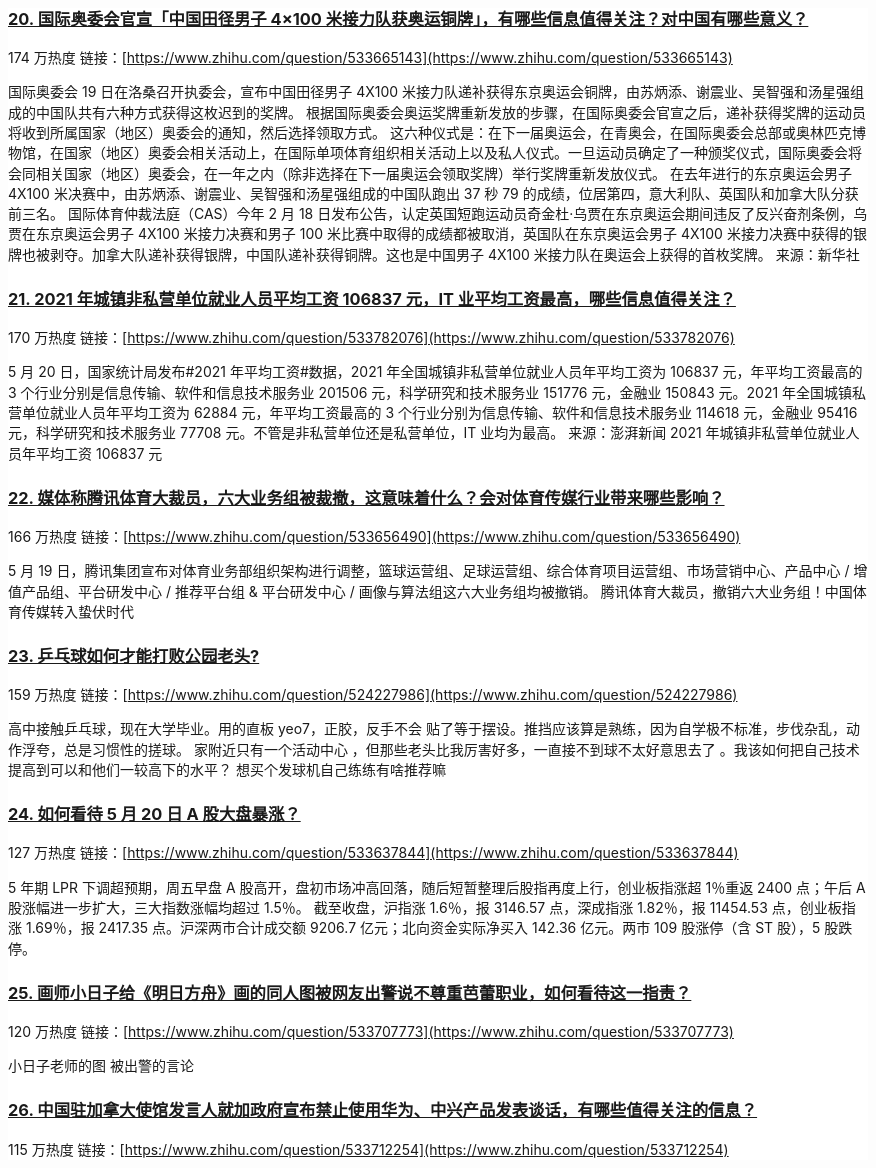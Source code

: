 

### [20. 国际奥委会官宣「中国田径男子 4×100 米接力队获奥运铜牌」，有哪些信息值得关注？对中国有哪些意义？](https://www.zhihu.com/question/533665143)
174 万热度 链接：[https://www.zhihu.com/question/533665143](https://www.zhihu.com/question/533665143)

国际奥委会 19 日在洛桑召开执委会，宣布中国田径男子 4X100 米接力队递补获得东京奥运会铜牌，由苏炳添、谢震业、吴智强和汤星强组成的中国队共有六种方式获得这枚迟到的奖牌。 根据国际奥委会奥运奖牌重新发放的步骤，在国际奥委会官宣之后，递补获得奖牌的运动员将收到所属国家（地区）奥委会的通知，然后选择领取方式。 这六种仪式是：在下一届奥运会，在青奥会，在国际奥委会总部或奥林匹克博物馆，在国家（地区）奥委会相关活动上，在国际单项体育组织相关活动上以及私人仪式。一旦运动员确定了一种颁奖仪式，国际奥委会将会同相关国家（地区）奥委会，在一年之内（除非选择在下一届奥运会领取奖牌）举行奖牌重新发放仪式。 在去年进行的东京奥运会男子 4X100 米决赛中，由苏炳添、谢震业、吴智强和汤星强组成的中国队跑出 37 秒 79 的成绩，位居第四，意大利队、英国队和加拿大队分获前三名。 国际体育仲裁法庭（CAS）今年 2 月 18 日发布公告，认定英国短跑运动员奇金杜·乌贾在东京奥运会期间违反了反兴奋剂条例，乌贾在东京奥运会男子 4X100 米接力决赛和男子 100 米比赛中取得的成绩都被取消，英国队在东京奥运会男子 4X100 米接力决赛中获得的银牌也被剥夺。加拿大队递补获得银牌，中国队递补获得铜牌。这也是中国男子 4X100 米接力队在奥运会上获得的首枚奖牌。 来源：新华社

### [21. 2021 年城镇非私营单位就业人员平均工资 106837 元，IT 业平均工资最高，哪些信息值得关注？](https://www.zhihu.com/question/533782076)
170 万热度 链接：[https://www.zhihu.com/question/533782076](https://www.zhihu.com/question/533782076)

5 月 20 日，国家统计局发布#2021 年平均工资#数据，2021 年全国城镇非私营单位就业人员年平均工资为 106837 元，年平均工资最高的 3 个行业分别是信息传输、软件和信息技术服务业 201506 元，科学研究和技术服务业 151776 元，金融业 150843 元。2021 年全国城镇私营单位就业人员年平均工资为 62884 元，年平均工资最高的 3 个行业分别为信息传输、软件和信息技术服务业 114618 元，金融业 95416 元，科学研究和技术服务业 77708 元。不管是非私营单位还是私营单位，IT 业均为最高。 来源：澎湃新闻 2021 年城镇非私营单位就业人员年平均工资 106837 元

### [22. 媒体称腾讯体育大裁员，六大业务组被裁撤，这意味着什么？会对体育传媒行业带来哪些影响？](https://www.zhihu.com/question/533656490)
166 万热度 链接：[https://www.zhihu.com/question/533656490](https://www.zhihu.com/question/533656490)

5 月 19 日，腾讯集团宣布对体育业务部组织架构进行调整，篮球运营组、足球运营组、综合体育项目运营组、市场营销中心、产品中心 / 增值产品组、平台研发中心 / 推荐平台组 & 平台研发中心 / 画像与算法组这六大业务组均被撤销。 腾讯体育大裁员，撤销六大业务组！中国体育传媒转入蛰伏时代

### [23. 乒乓球如何才能打败公园老头?](https://www.zhihu.com/question/524227986)
159 万热度 链接：[https://www.zhihu.com/question/524227986](https://www.zhihu.com/question/524227986)

高中接触乒乓球，现在大学毕业。用的直板 yeo7，正胶，反手不会 贴了等于摆设。推挡应该算是熟练，因为自学极不标准，步伐杂乱，动作浮夸，总是习惯性的搓球。 家附近只有一个活动中心 ，但那些老头比我厉害好多，一直接不到球不太好意思去了 。我该如何把自己技术提高到可以和他们一较高下的水平？ 想买个发球机自己练练有啥推荐嘛

### [24. 如何看待 5 月 20 日 A 股大盘暴涨？](https://www.zhihu.com/question/533637844)
127 万热度 链接：[https://www.zhihu.com/question/533637844](https://www.zhihu.com/question/533637844)

5 年期 LPR 下调超预期，周五早盘 A 股高开，盘初市场冲高回落，随后短暂整理后股指再度上行，创业板指涨超 1％重返 2400 点；午后 A 股涨幅进一步扩大，三大指数涨幅均超过 1.5％。 截至收盘，沪指涨 1.6％，报 3146.57 点，深成指涨 1.82％，报 11454.53 点，创业板指涨 1.69％，报 2417.35 点。沪深两市合计成交额 9206.7 亿元；北向资金实际净买入 142.36 亿元。两市 109 股涨停（含 ST 股），5 股跌停。 

### [25. 画师小日子给《明日方舟》画的同人图被网友出警说不尊重芭蕾职业，如何看待这一指责？](https://www.zhihu.com/question/533707773)
120 万热度 链接：[https://www.zhihu.com/question/533707773](https://www.zhihu.com/question/533707773)

小日子老师的图 被出警的言论

### [26. 中国驻加拿大使馆发言人就加政府宣布禁止使用华为、中兴产品发表谈话，有哪些值得关注的信息？](https://www.zhihu.com/question/533712254)
115 万热度 链接：[https://www.zhihu.com/question/533712254](https://www.zhihu.com/question/533712254)
